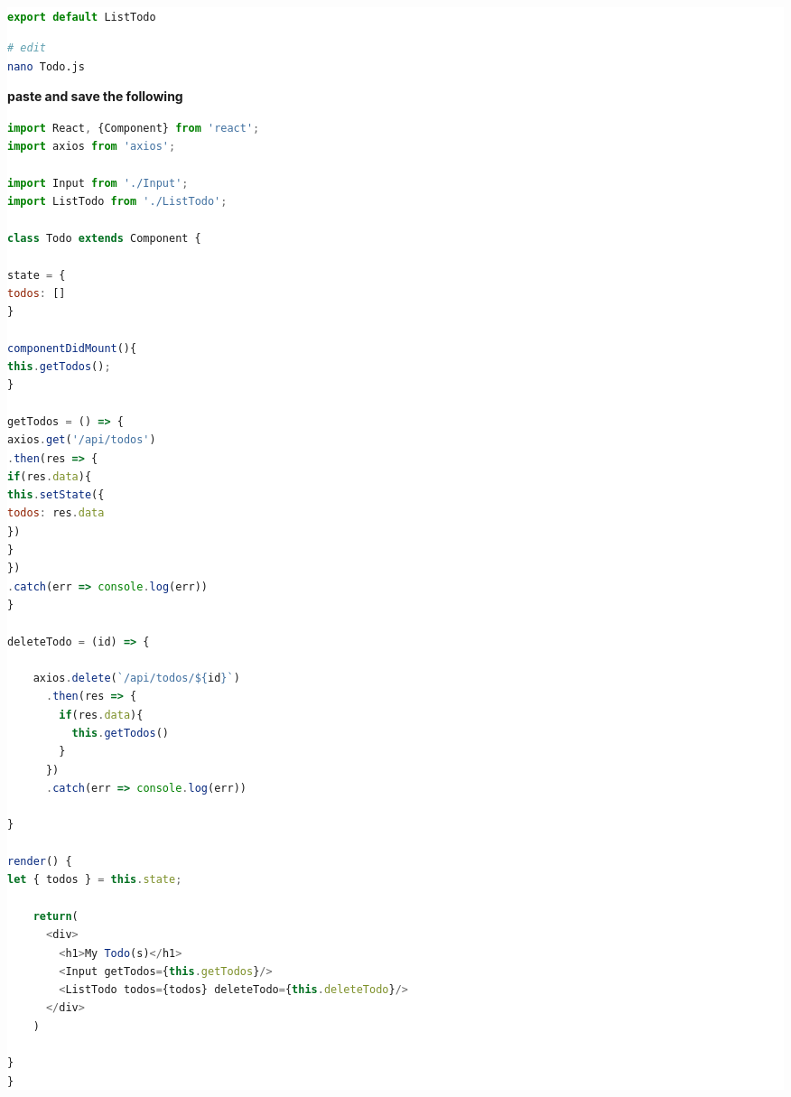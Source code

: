 ```javascript
export default ListTodo
```


```bash
# edit
nano Todo.js
```

**paste and save the following**

```javascript
import React, {Component} from 'react';
import axios from 'axios';

import Input from './Input';
import ListTodo from './ListTodo';

class Todo extends Component {

state = {
todos: []
}

componentDidMount(){
this.getTodos();
}

getTodos = () => {
axios.get('/api/todos')
.then(res => {
if(res.data){
this.setState({
todos: res.data
})
}
})
.catch(err => console.log(err))
}

deleteTodo = (id) => {

    axios.delete(`/api/todos/${id}`)
      .then(res => {
        if(res.data){
          this.getTodos()
        }
      })
      .catch(err => console.log(err))

}

render() {
let { todos } = this.state;

    return(
      <div>
        <h1>My Todo(s)</h1>
        <Input getTodos={this.getTodos}/>
        <ListTodo todos={todos} deleteTodo={this.deleteTodo}/>
      </div>
    )

}
}
```
